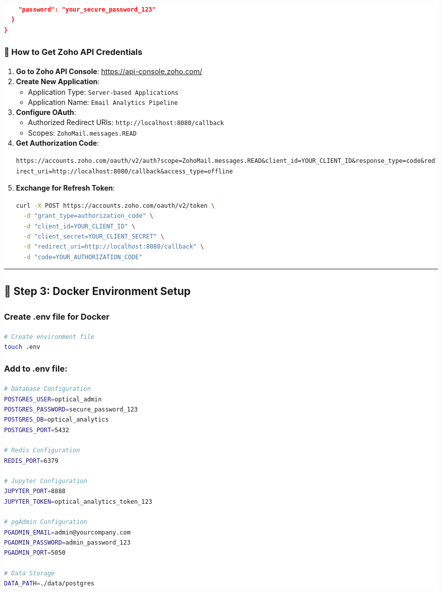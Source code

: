 ```json
    "password": "your_secure_password_123"
  }
}
```

### 🔑 How to Get Zoho API Credentials

1. **Go to Zoho API Console**: https://api-console.zoho.com/
2. **Create New Application**:
   - Application Type: `Server-based Applications`
   - Application Name: `Email Analytics Pipeline`
3. **Configure OAuth**:
   - Authorized Redirect URIs: `http://localhost:8080/callback`
   - Scopes: `ZohoMail.messages.READ`
4. **Get Authorization Code**:
   ```
   https://accounts.zoho.com/oauth/v2/auth?scope=ZohoMail.messages.READ&client_id=YOUR_CLIENT_ID&response_type=code&redirect_uri=http://localhost:8080/callback&access_type=offline
   ```
5. **Exchange for Refresh Token**:
   ```bash
   curl -X POST https://accounts.zoho.com/oauth/v2/token \
     -d "grant_type=authorization_code" \
     -d "client_id=YOUR_CLIENT_ID" \
     -d "client_secret=YOUR_CLIENT_SECRET" \
     -d "redirect_uri=http://localhost:8080/callback" \
     -d "code=YOUR_AUTHORIZATION_CODE"
   ```

---

## 🐳 Step 3: Docker Environment Setup

### Create .env file for Docker
```bash
# Create environment file
touch .env
```

### Add to .env file:
```bash
# Database Configuration
POSTGRES_USER=optical_admin
POSTGRES_PASSWORD=secure_password_123
POSTGRES_DB=optical_analytics
POSTGRES_PORT=5432

# Redis Configuration  
REDIS_PORT=6379

# Jupyter Configuration
JUPYTER_PORT=8888
JUPYTER_TOKEN=optical_analytics_token_123

# pgAdmin Configuration
PGADMIN_EMAIL=admin@yourcompany.com
PGADMIN_PASSWORD=admin_password_123
PGADMIN_PORT=5050

# Data Storage
DATA_PATH=./data/postgres
```

